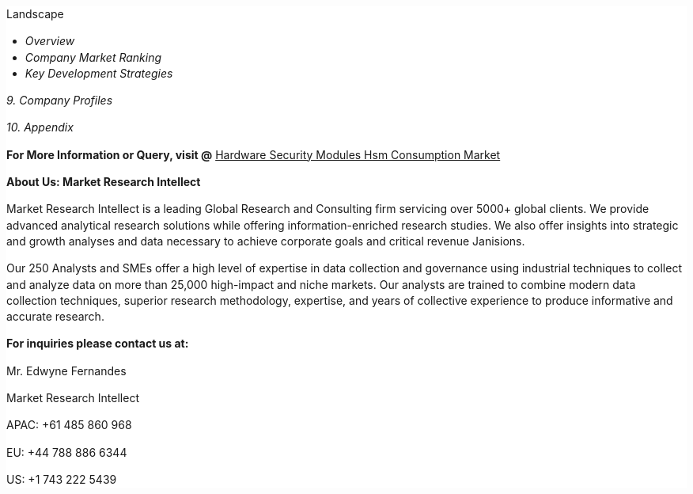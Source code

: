 Landscape</span></em></p><ul><li><em><span class="">Overview</span></em></li><li><em><span class="">Company Market Ranking</span></em></li><li><em><span class="">Key Development Strategies</span></em></li></ul><p><em><span class="font-[700]">9. Company Profiles</span></em></p><p><em><span class="font-[700]">10. Appendix</span></em></p><p><span class="font-[700]"><strong>For More Information or Query, visit&nbsp;@</strong>&nbsp;</span><span class="font-[700]"><a href="https://www.marketresearchintellect.com/product/global-hardware-security-modules-hsm-consumption-market-size-and-forecast/?utm_source=Linkedin&utm_medium=822" target="_blank" data-tracking-control-name="article-ssr-frontend-pulse_little-text-block" data-tracking-will-navigate="" data-test-link="">Hardware Security Modules Hsm Consumption Market</a></span></p><p><strong><span class="font-[700]">About Us: Market Research Intellect</span></strong></p><p><span class="">Market Research Intellect is a leading Global Research and Consulting firm servicing over 5000+ global clients. We provide advanced analytical research solutions while offering information-enriched research studies.&nbsp;</span>We also offer insights into strategic and growth analyses and data necessary to achieve corporate goals and critical revenue Janisions.</p><p><span class="">Our 250 Analysts and SMEs offer a high level of expertise in data collection and governance using industrial techniques to collect and analyze data on more than 25,000 high-impact and niche markets. Our analysts are trained to combine modern data collection techniques, superior research methodology, expertise, and years of collective experience to produce informative and accurate research.</span></p><p><strong>For inquiries please contact us at:</strong></p><p>Mr. Edwyne Fernandes</p><p>Market Research Intellect</p><p>APAC: +61 485 860 968</p><p>EU: +44 788 886 6344</p><p>US: +1 743 222 5439</p>